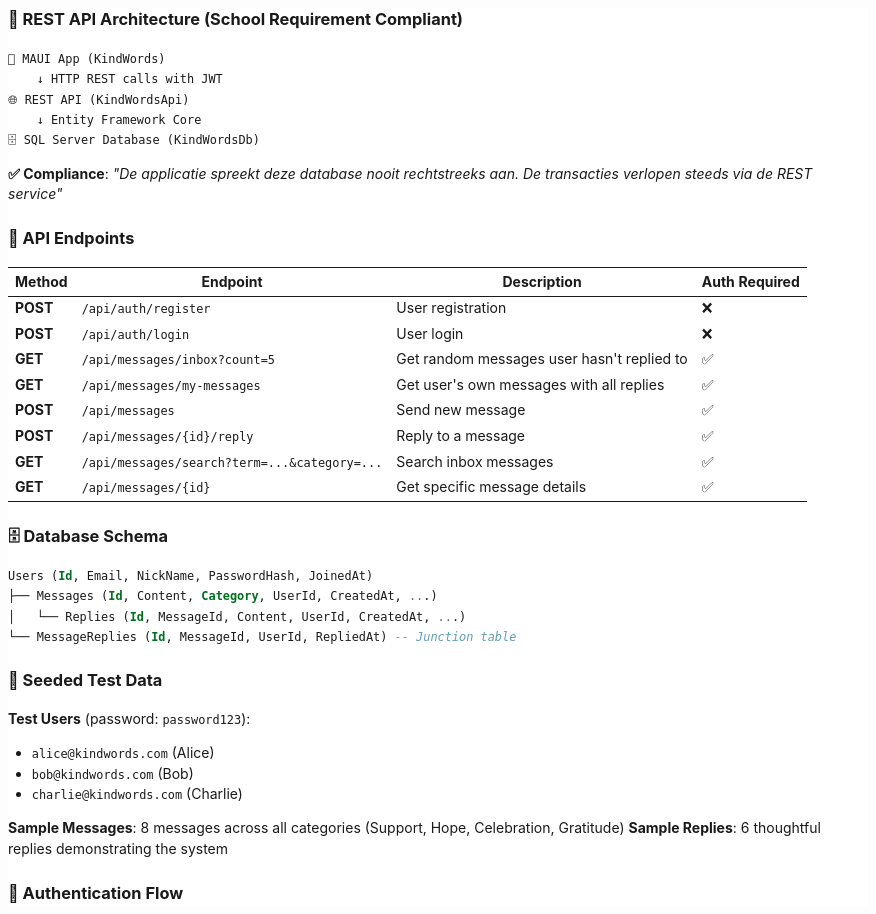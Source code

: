 ### **🔗 REST API Architecture (School Requirement Compliant)**

```
📱 MAUI App (KindWords)
    ↓ HTTP REST calls with JWT
🌐 REST API (KindWordsApi)
    ↓ Entity Framework Core
🗄️ SQL Server Database (KindWordsDb)
```

**✅ Compliance**: _"De applicatie spreekt deze database nooit rechtstreeks aan. De transacties verlopen steeds via de REST service"_

### **🚀 API Endpoints**

| Method   | Endpoint                                     | Description                                | Auth Required |
| -------- | -------------------------------------------- | ------------------------------------------ | ------------- |
| **POST** | `/api/auth/register`                         | User registration                          | ❌            |
| **POST** | `/api/auth/login`                            | User login                                 | ❌            |
| **GET**  | `/api/messages/inbox?count=5`                | Get random messages user hasn't replied to | ✅            |
| **GET**  | `/api/messages/my-messages`                  | Get user's own messages with all replies   | ✅            |
| **POST** | `/api/messages`                              | Send new message                           | ✅            |
| **POST** | `/api/messages/{id}/reply`                   | Reply to a message                         | ✅            |
| **GET**  | `/api/messages/search?term=...&category=...` | Search inbox messages                      | ✅            |
| **GET**  | `/api/messages/{id}`                         | Get specific message details               | ✅            |

### **🗄️ Database Schema**

```sql
Users (Id, Email, NickName, PasswordHash, JoinedAt)
├── Messages (Id, Content, Category, UserId, CreatedAt, ...)
│   └── Replies (Id, MessageId, Content, UserId, CreatedAt, ...)
└── MessageReplies (Id, MessageId, UserId, RepliedAt) -- Junction table
```

### **🌱 Seeded Test Data**

**Test Users** (password: `password123`):

- `alice@kindwords.com` (Alice)
- `bob@kindwords.com` (Bob)
- `charlie@kindwords.com` (Charlie)

**Sample Messages**: 8 messages across all categories (Support, Hope, Celebration, Gratitude)
**Sample Replies**: 6 thoughtful replies demonstrating the system

### **🔑 Authentication Flow**

